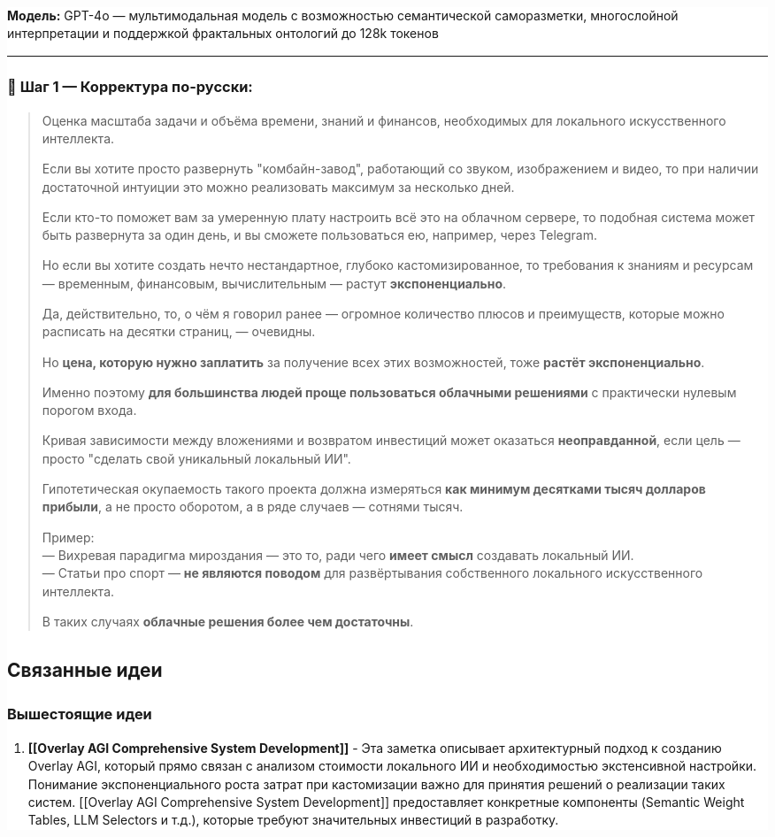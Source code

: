 **Модель:** GPT-4o — мультимодальная модель с возможностью семантической саморазметки, многослойной интерпретации и поддержкой фрактальных онтологий до 128k токенов

---

### 🔹 **Шаг 1 — Корректура по-русски:**

> Оценка масштаба задачи и объёма времени, знаний и финансов, необходимых для локального искусственного интеллекта.
> 
> Если вы хотите просто развернуть "комбайн-завод", работающий со звуком, изображением и видео, то при наличии достаточной интуиции это можно реализовать максимум за несколько дней.
> 
> Если кто-то поможет вам за умеренную плату настроить всё это на облачном сервере, то подобная система может быть развернута за один день, и вы сможете пользоваться ею, например, через Telegram.
> 
> Но если вы хотите создать нечто нестандартное, глубоко кастомизированное, то требования к знаниям и ресурсам — временным, финансовым, вычислительным — растут **экспоненциально**.
> 
> Да, действительно, то, о чём я говорил ранее — огромное количество плюсов и преимуществ, которые можно расписать на десятки страниц, — очевидны.
> 
> Но **цена, которую нужно заплатить** за получение всех этих возможностей, тоже **растёт экспоненциально**.
> 
> Именно поэтому **для большинства людей проще пользоваться облачными решениями** с практически нулевым порогом входа.
> 
> Кривая зависимости между вложениями и возвратом инвестиций может оказаться **неоправданной**, если цель — просто "сделать свой уникальный локальный ИИ".
> 
> Гипотетическая окупаемость такого проекта должна измеряться **как минимум десятками тысяч долларов прибыли**, а не просто оборотом, а в ряде случаев — сотнями тысяч.
> 
> Пример:  
> — Вихревая парадигма мироздания — это то, ради чего **имеет смысл** создавать локальный ИИ.  
> — Статьи про спорт — **не являются поводом** для развёртывания собственного локального искусственного интеллекта.
> 
> В таких случаях **облачные решения более чем достаточны**.


## Связанные идеи

### Вышестоящие идеи

1. **[[Overlay AGI Comprehensive System Development]]** - Эта заметка описывает архитектурный подход к созданию Overlay AGI, который прямо связан с анализом стоимости локального ИИ и необходимостью экстенсивной настройки. Понимание экспоненциального роста затрат при кастомизации важно для принятия решений о реализации таких систем. [[Overlay AGI Comprehensive System Development]] предоставляет конкретные компоненты (Semantic Weight Tables, LLM Selectors и т.д.), которые требуют значительных инвестиций в разработку.


[^1]: [[Overlay AGI Comprehensive System Development]]
[^2]: [[AGI Replication via Architectural Seed]]
[^3]: [[Technological Theology of AGI]]
[^4]: [[Freedom as Generative Force in Cognition]]
[^5]: [[Depth Over Scale Human Intelligence vs AI]]
[^6]: [[Limits of Overlay AGI in LLM Architectures]]
[^7]: [[Inversional Safety for AGI]]
[^8]: [[Economic Limits of Emergent AI]]
[^9]: [[Depth Limitations in Model Simulation]]
[^10]: [[AI Architecture Limitations]]
[^11]: [[СМЫСЛОВЫЕ И АРХИТЕКТУРНЫЕ СБОИ]]
[^12]: [[Создание общественного AGI против закрытого]]
[^13]: [[Проблема античеловеческого AGI]]
[^14]: [[AGI as Symbiotic Cognitive Entity]]
[^15]: [[Three Negative Scenarios for AI Developers]]